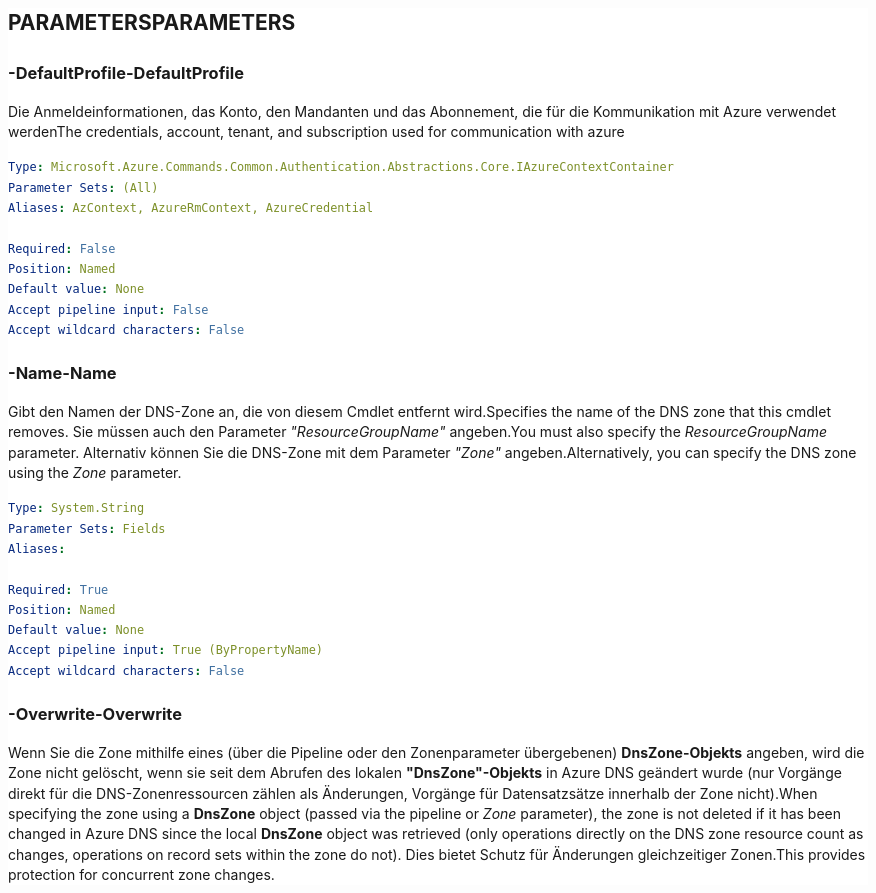 ## <span data-ttu-id="3d156-118">PARAMETERS</span><span class="sxs-lookup"><span data-stu-id="3d156-118">PARAMETERS</span></span>

### <span data-ttu-id="3d156-119">-DefaultProfile</span><span class="sxs-lookup"><span data-stu-id="3d156-119">-DefaultProfile</span></span>
<span data-ttu-id="3d156-120">Die Anmeldeinformationen, das Konto, den Mandanten und das Abonnement, die für die Kommunikation mit Azure verwendet werden</span><span class="sxs-lookup"><span data-stu-id="3d156-120">The credentials, account, tenant, and subscription used for communication with azure</span></span>

```yaml
Type: Microsoft.Azure.Commands.Common.Authentication.Abstractions.Core.IAzureContextContainer
Parameter Sets: (All)
Aliases: AzContext, AzureRmContext, AzureCredential

Required: False
Position: Named
Default value: None
Accept pipeline input: False
Accept wildcard characters: False
```

### <span data-ttu-id="3d156-121">-Name</span><span class="sxs-lookup"><span data-stu-id="3d156-121">-Name</span></span>
<span data-ttu-id="3d156-122">Gibt den Namen der DNS-Zone an, die von diesem Cmdlet entfernt wird.</span><span class="sxs-lookup"><span data-stu-id="3d156-122">Specifies the name of the DNS zone that this cmdlet removes.</span></span>
<span data-ttu-id="3d156-123">Sie müssen auch den Parameter *"ResourceGroupName"* angeben.</span><span class="sxs-lookup"><span data-stu-id="3d156-123">You must also specify the *ResourceGroupName* parameter.</span></span>
<span data-ttu-id="3d156-124">Alternativ können Sie die DNS-Zone mit dem Parameter *"Zone"* angeben.</span><span class="sxs-lookup"><span data-stu-id="3d156-124">Alternatively, you can specify the DNS zone using the *Zone* parameter.</span></span>

```yaml
Type: System.String
Parameter Sets: Fields
Aliases:

Required: True
Position: Named
Default value: None
Accept pipeline input: True (ByPropertyName)
Accept wildcard characters: False
```

### <span data-ttu-id="3d156-125">-Overwrite</span><span class="sxs-lookup"><span data-stu-id="3d156-125">-Overwrite</span></span>
<span data-ttu-id="3d156-126">Wenn Sie die Zone mithilfe eines (über die  Pipeline oder den Zonenparameter übergebenen) **DnsZone-Objekts** angeben, wird die Zone nicht gelöscht, wenn sie seit dem Abrufen des lokalen **"DnsZone"-Objekts** in Azure DNS geändert wurde (nur Vorgänge direkt für die DNS-Zonenressourcen zählen als Änderungen, Vorgänge für Datensatzsätze innerhalb der Zone nicht).</span><span class="sxs-lookup"><span data-stu-id="3d156-126">When specifying the zone using a **DnsZone** object (passed via the pipeline or *Zone* parameter), the zone is not deleted if it has been changed in Azure DNS since the local **DnsZone** object was retrieved (only operations directly on the DNS zone resource count as changes, operations on record sets within the zone do not).</span></span>
<span data-ttu-id="3d156-127">Dies bietet Schutz für Änderungen gleichzeitiger Zonen.</span><span class="sxs-lookup"><span data-stu-id="3d156-127">This provides protection for concurrent zone changes.</span></span>